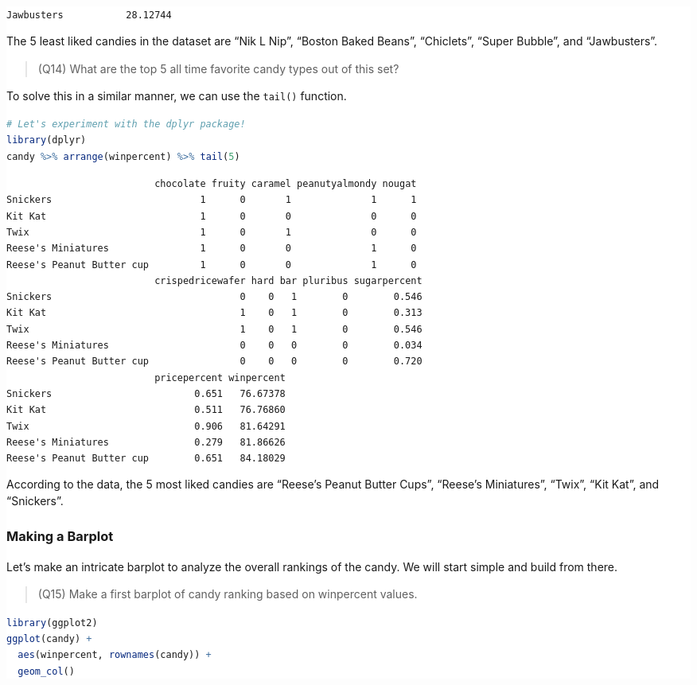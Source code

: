     Jawbusters           28.12744

The 5 least liked candies in the dataset are “Nik L Nip”, “Boston Baked
Beans”, “Chiclets”, “Super Bubble”, and “Jawbusters”.

> (Q14) What are the top 5 all time favorite candy types out of this
> set?

To solve this in a similar manner, we can use the `tail()` function.

``` r
# Let's experiment with the dplyr package!
library(dplyr)
candy %>% arrange(winpercent) %>% tail(5)
```

                              chocolate fruity caramel peanutyalmondy nougat
    Snickers                          1      0       1              1      1
    Kit Kat                           1      0       0              0      0
    Twix                              1      0       1              0      0
    Reese's Miniatures                1      0       0              1      0
    Reese's Peanut Butter cup         1      0       0              1      0
                              crispedricewafer hard bar pluribus sugarpercent
    Snickers                                 0    0   1        0        0.546
    Kit Kat                                  1    0   1        0        0.313
    Twix                                     1    0   1        0        0.546
    Reese's Miniatures                       0    0   0        0        0.034
    Reese's Peanut Butter cup                0    0   0        0        0.720
                              pricepercent winpercent
    Snickers                         0.651   76.67378
    Kit Kat                          0.511   76.76860
    Twix                             0.906   81.64291
    Reese's Miniatures               0.279   81.86626
    Reese's Peanut Butter cup        0.651   84.18029

According to the data, the 5 most liked candies are “Reese’s Peanut
Butter Cups”, “Reese’s Miniatures”, “Twix”, “Kit Kat”, and “Snickers”.

### Making a Barplot

Let’s make an intricate barplot to analyze the overall rankings of the
candy. We will start simple and build from there.

> (Q15) Make a first barplot of candy ranking based on winpercent
> values.

``` r
library(ggplot2)
ggplot(candy) +
  aes(winpercent, rownames(candy)) +
  geom_col()
```
